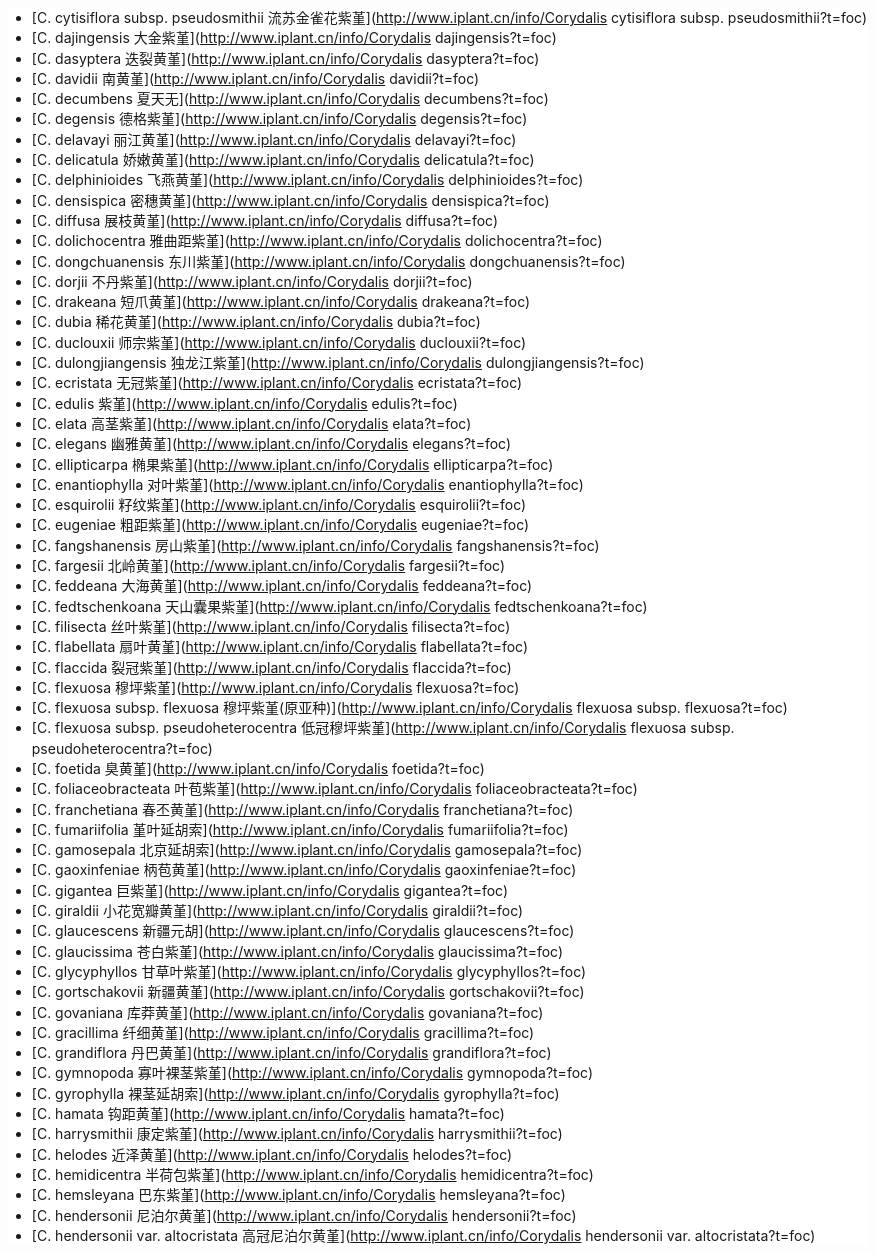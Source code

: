 * [C.  cytisiflora subsp. pseudosmithii  流苏金雀花紫堇](http://www.iplant.cn/info/Corydalis cytisiflora subsp. pseudosmithii?t=foc)
* [C.  dajingensis  大金紫堇](http://www.iplant.cn/info/Corydalis dajingensis?t=foc)
* [C.  dasyptera  迭裂黄堇](http://www.iplant.cn/info/Corydalis dasyptera?t=foc)
* [C.  davidii  南黄堇](http://www.iplant.cn/info/Corydalis davidii?t=foc)
* [C.  decumbens  夏天无](http://www.iplant.cn/info/Corydalis decumbens?t=foc)
* [C.  degensis  德格紫堇](http://www.iplant.cn/info/Corydalis degensis?t=foc)
* [C.  delavayi  丽江黄堇](http://www.iplant.cn/info/Corydalis delavayi?t=foc)
* [C.  delicatula  娇嫩黄堇](http://www.iplant.cn/info/Corydalis delicatula?t=foc)
* [C.  delphinioides  飞燕黄堇](http://www.iplant.cn/info/Corydalis delphinioides?t=foc)
* [C.  densispica  密穗黄堇](http://www.iplant.cn/info/Corydalis densispica?t=foc)
* [C.  diffusa  展枝黄堇](http://www.iplant.cn/info/Corydalis diffusa?t=foc)
* [C.  dolichocentra  雅曲距紫堇](http://www.iplant.cn/info/Corydalis dolichocentra?t=foc)
* [C.  dongchuanensis  东川紫堇](http://www.iplant.cn/info/Corydalis dongchuanensis?t=foc)
* [C.  dorjii  不丹紫堇](http://www.iplant.cn/info/Corydalis dorjii?t=foc)
* [C.  drakeana  短爪黄堇](http://www.iplant.cn/info/Corydalis drakeana?t=foc)
* [C.  dubia  稀花黄堇](http://www.iplant.cn/info/Corydalis dubia?t=foc)
* [C.  duclouxii  师宗紫堇](http://www.iplant.cn/info/Corydalis duclouxii?t=foc)
* [C.  dulongjiangensis  独龙江紫堇](http://www.iplant.cn/info/Corydalis dulongjiangensis?t=foc)
* [C.  ecristata  无冠紫堇](http://www.iplant.cn/info/Corydalis ecristata?t=foc)
* [C.  edulis  紫堇](http://www.iplant.cn/info/Corydalis edulis?t=foc)
* [C.  elata  高茎紫堇](http://www.iplant.cn/info/Corydalis elata?t=foc)
* [C.  elegans  幽雅黄堇](http://www.iplant.cn/info/Corydalis elegans?t=foc)
* [C.  ellipticarpa  椭果紫堇](http://www.iplant.cn/info/Corydalis ellipticarpa?t=foc)
* [C.  enantiophylla  对叶紫堇](http://www.iplant.cn/info/Corydalis enantiophylla?t=foc)
* [C.  esquirolii  籽纹紫堇](http://www.iplant.cn/info/Corydalis esquirolii?t=foc)
* [C.  eugeniae  粗距紫堇](http://www.iplant.cn/info/Corydalis eugeniae?t=foc)
* [C.  fangshanensis  房山紫堇](http://www.iplant.cn/info/Corydalis fangshanensis?t=foc)
* [C.  fargesii  北岭黄堇](http://www.iplant.cn/info/Corydalis fargesii?t=foc)
* [C.  feddeana  大海黄堇](http://www.iplant.cn/info/Corydalis feddeana?t=foc)
* [C.  fedtschenkoana  天山囊果紫堇](http://www.iplant.cn/info/Corydalis fedtschenkoana?t=foc)
* [C.  filisecta  丝叶紫堇](http://www.iplant.cn/info/Corydalis filisecta?t=foc)
* [C.  flabellata  扇叶黄堇](http://www.iplant.cn/info/Corydalis flabellata?t=foc)
* [C.  flaccida  裂冠紫堇](http://www.iplant.cn/info/Corydalis flaccida?t=foc)
* [C.  flexuosa  穆坪紫堇](http://www.iplant.cn/info/Corydalis flexuosa?t=foc)
* [C.  flexuosa subsp. flexuosa  穆坪紫堇(原亚种)](http://www.iplant.cn/info/Corydalis flexuosa subsp. flexuosa?t=foc)
* [C.  flexuosa subsp. pseudoheterocentra  低冠穆坪紫堇](http://www.iplant.cn/info/Corydalis flexuosa subsp. pseudoheterocentra?t=foc)
* [C.  foetida  臭黄堇](http://www.iplant.cn/info/Corydalis foetida?t=foc)
* [C.  foliaceobracteata  叶苞紫堇](http://www.iplant.cn/info/Corydalis foliaceobracteata?t=foc)
* [C.  franchetiana  春丕黄堇](http://www.iplant.cn/info/Corydalis franchetiana?t=foc)
* [C.  fumariifolia  堇叶延胡索](http://www.iplant.cn/info/Corydalis fumariifolia?t=foc)
* [C.  gamosepala  北京延胡索](http://www.iplant.cn/info/Corydalis gamosepala?t=foc)
* [C.  gaoxinfeniae  柄苞黄堇](http://www.iplant.cn/info/Corydalis gaoxinfeniae?t=foc)
* [C.  gigantea  巨紫堇](http://www.iplant.cn/info/Corydalis gigantea?t=foc)
* [C.  giraldii  小花宽瓣黄堇](http://www.iplant.cn/info/Corydalis giraldii?t=foc)
* [C.  glaucescens  新疆元胡](http://www.iplant.cn/info/Corydalis glaucescens?t=foc)
* [C.  glaucissima  苍白紫堇](http://www.iplant.cn/info/Corydalis glaucissima?t=foc)
* [C.  glycyphyllos  甘草叶紫堇](http://www.iplant.cn/info/Corydalis glycyphyllos?t=foc)
* [C.  gortschakovii  新疆黄堇](http://www.iplant.cn/info/Corydalis gortschakovii?t=foc)
* [C.  govaniana  库莽黄堇](http://www.iplant.cn/info/Corydalis govaniana?t=foc)
* [C.  gracillima  纤细黄堇](http://www.iplant.cn/info/Corydalis gracillima?t=foc)
* [C.  grandiflora  丹巴黄堇](http://www.iplant.cn/info/Corydalis grandiflora?t=foc)
* [C.  gymnopoda  寡叶裸茎紫堇](http://www.iplant.cn/info/Corydalis gymnopoda?t=foc)
* [C.  gyrophylla  裸茎延胡索](http://www.iplant.cn/info/Corydalis gyrophylla?t=foc)
* [C.  hamata  钩距黄堇](http://www.iplant.cn/info/Corydalis hamata?t=foc)
* [C.  harrysmithii  康定紫堇](http://www.iplant.cn/info/Corydalis harrysmithii?t=foc)
* [C.  helodes  近泽黄堇](http://www.iplant.cn/info/Corydalis helodes?t=foc)
* [C.  hemidicentra  半荷包紫堇](http://www.iplant.cn/info/Corydalis hemidicentra?t=foc)
* [C.  hemsleyana  巴东紫堇](http://www.iplant.cn/info/Corydalis hemsleyana?t=foc)
* [C.  hendersonii  尼泊尔黄堇](http://www.iplant.cn/info/Corydalis hendersonii?t=foc)
* [C.  hendersonii var. altocristata  高冠尼泊尔黄堇](http://www.iplant.cn/info/Corydalis hendersonii var. altocristata?t=foc)